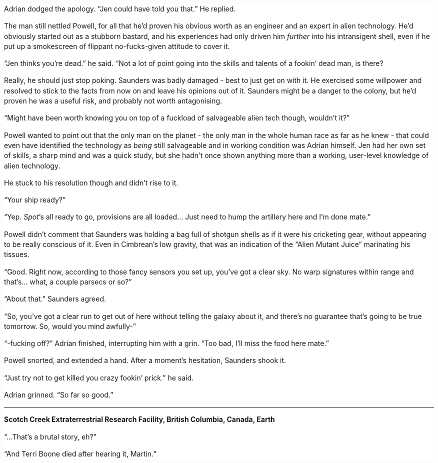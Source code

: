 Adrian dodged the apology. “Jen could have told you that.” He replied.

The man still nettled Powell, for all that he’d proven his obvious worth as an engineer and an expert in alien technology. He’d obviously started out as a stubborn bastard, and his experiences had only driven him *further* into his intransigent shell, even if he put up a smokescreen of flippant no-fucks-given attitude to cover it.

“Jen thinks you’re dead.” he said. “Not a lot of point going into the skills and talents of a fookin’ dead man, is there?

Really, he should just stop poking. Saunders was badly damaged - best to just get on with it. He exercised some willpower and resolved to stick to the facts from now on and leave his opinions out of it. Saunders might be a danger to the colony, but he’d proven he was a useful risk, and probably not worth antagonising.

“Might have been worth knowing you on top of a fuckload of salvageable alien tech though, wouldn’t it?”

Powell wanted to point out that the only man on the planet - the only man in the whole human race as far as he knew - that could even have identified the technology as *being* still salvageable and in working condition was Adrian himself. Jen had her own set of skills, a sharp mind and was a quick study, but she hadn’t once shown anything more than a working, user-level knowledge of alien technology.

He stuck to his resolution though and didn’t rise to it.

“Your ship ready?”

“Yep. *Spot*’s all ready to go, provisions are all loaded… Just need to hump the artillery here and I’m done mate.”

Powell didn’t comment that Saunders was holding a bag full of shotgun shells as if it were his cricketing gear, without appearing to be really conscious of it. Even in Cimbrean’s low gravity, that was an indication of the “Alien Mutant Juice” marinating his tissues.

“Good. Right now, according to those fancy sensors you set up, you’ve got a clear sky. No warp signatures within range and that’s… what, a couple parsecs or so?”

“About that.” Saunders agreed.

“So, you’ve got a clear run to get out of here without telling the galaxy about it, and there’s no guarantee that’s going to be true tomorrow. So, would you mind awfully-”

“-fucking off?” Adrian finished, interrupting him with a grin. “Too bad, I’ll miss the food here mate.”

Powell snorted, and extended a hand. After a moment’s hesitation, Saunders shook it.

“Just try not to get killed you crazy fookin’ prick.” he said.

Adrian grinned. “So far so good.”

___

**Scotch Creek Extraterrestrial Research Facility, British Columbia, Canada, Earth**

“…That’s a brutal story, eh?”

“And Terri Boone died after hearing it, Martin.”
